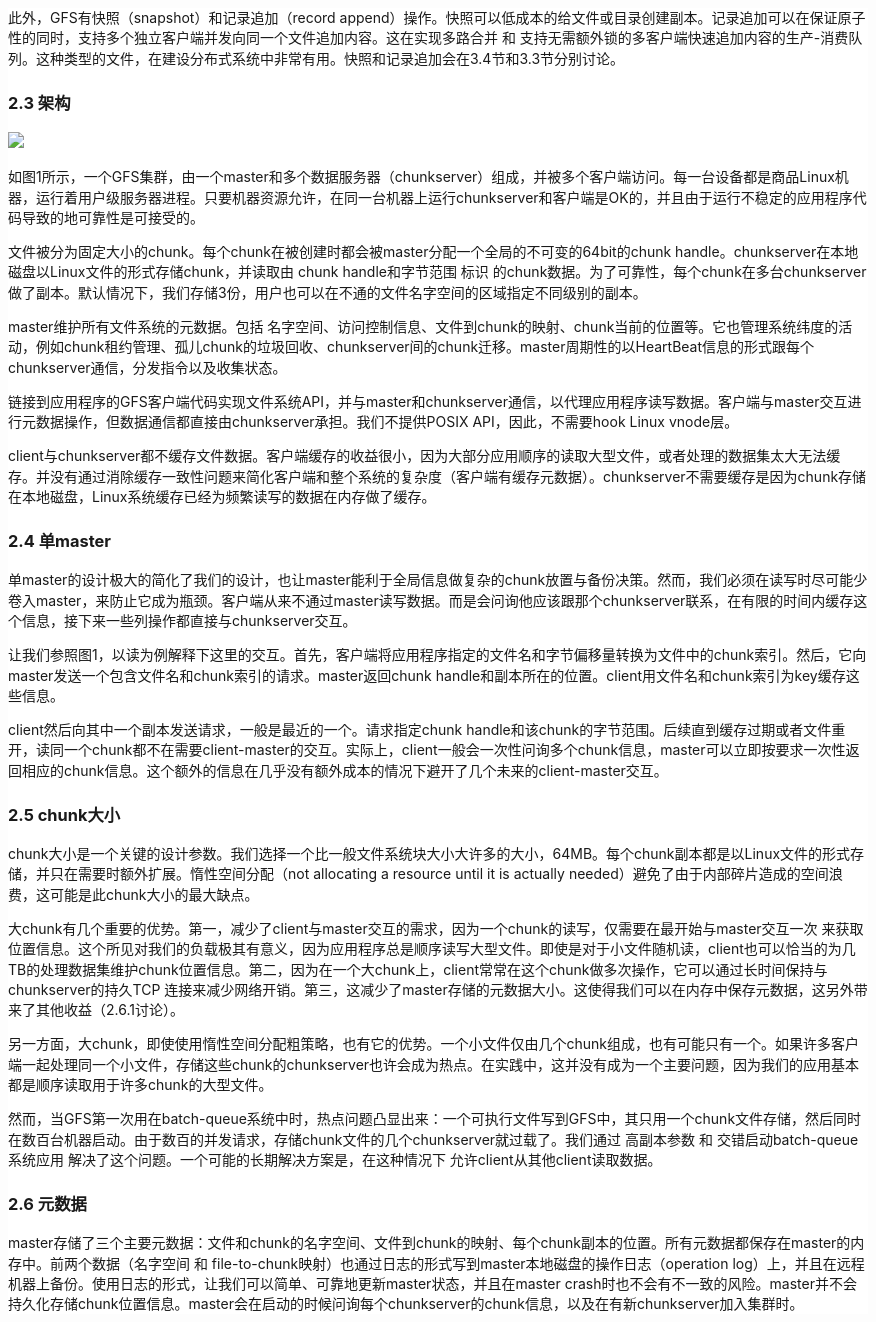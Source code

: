 此外，GFS有快照（snapshot）和记录追加（record append）操作。快照可以低成本的给文件或目录创建副本。记录追加可以在保证原子性的同时，支持多个独立客户端并发向同一个文件追加内容。这在实现多路合并 和 支持无需额外锁的多客户端快速追加内容的生产-消费队列。这种类型的文件，在建设分布式系统中非常有用。快照和记录追加会在3.4节和3.3节分别讨论。

### 2.3 架构

![](https://engineers-cool-1251518258.cos.ap-chengdu.myqcloud.com/GFS_1.png)

如图1所示，一个GFS集群，由一个master和多个数据服务器（chunkserver）组成，并被多个客户端访问。每一台设备都是商品Linux机器，运行着用户级服务器进程。只要机器资源允许，在同一台机器上运行chunkserver和客户端是OK的，并且由于运行不稳定的应用程序代码导致的地可靠性是可接受的。

文件被分为固定大小的chunk。每个chunk在被创建时都会被master分配一个全局的不可变的64bit的chunk handle。chunkserver在本地磁盘以Linux文件的形式存储chunk，并读取由 chunk handle和字节范围 标识 的chunk数据。为了可靠性，每个chunk在多台chunkserver做了副本。默认情况下，我们存储3份，用户也可以在不通的文件名字空间的区域指定不同级别的副本。

master维护所有文件系统的元数据。包括 名字空间、访问控制信息、文件到chunk的映射、chunk当前的位置等。它也管理系统纬度的活动，例如chunk租约管理、孤儿chunk的垃圾回收、chunkserver间的chunk迁移。master周期性的以HeartBeat信息的形式跟每个chunkserver通信，分发指令以及收集状态。

链接到应用程序的GFS客户端代码实现文件系统API，并与master和chunkserver通信，以代理应用程序读写数据。客户端与master交互进行元数据操作，但数据通信都直接由chunkserver承担。我们不提供POSIX API，因此，不需要hook Linux vnode层。

client与chunkserver都不缓存文件数据。客户端缓存的收益很小，因为大部分应用顺序的读取大型文件，或者处理的数据集太大无法缓存。并没有通过消除缓存一致性问题来简化客户端和整个系统的复杂度（客户端有缓存元数据）。chunkserver不需要缓存是因为chunk存储在本地磁盘，Linux系统缓存已经为频繁读写的数据在内存做了缓存。

### 2.4 单master

单master的设计极大的简化了我们的设计，也让master能利于全局信息做复杂的chunk放置与备份决策。然而，我们必须在读写时尽可能少卷入master，来防止它成为瓶颈。客户端从来不通过master读写数据。而是会问询他应该跟那个chunkserver联系，在有限的时间内缓存这个信息，接下来一些列操作都直接与chunkserver交互。

让我们参照图1，以读为例解释下这里的交互。首先，客户端将应用程序指定的文件名和字节偏移量转换为文件中的chunk索引。然后，它向master发送一个包含文件名和chunk索引的请求。master返回chunk handle和副本所在的位置。client用文件名和chunk索引为key缓存这些信息。

client然后向其中一个副本发送请求，一般是最近的一个。请求指定chunk handle和该chunk的字节范围。后续直到缓存过期或者文件重开，读同一个chunk都不在需要client-master的交互。实际上，client一般会一次性问询多个chunk信息，master可以立即按要求一次性返回相应的chunk信息。这个额外的信息在几乎没有额外成本的情况下避开了几个未来的client-master交互。

### 2.5 chunk大小

chunk大小是一个关键的设计参数。我们选择一个比一般文件系统块大小大许多的大小，64MB。每个chunk副本都是以Linux文件的形式存储，并只在需要时额外扩展。惰性空间分配（not allocating a resource until it is actually needed）避免了由于内部碎片造成的空间浪费，这可能是此chunk大小的最大缺点。

大chunk有几个重要的优势。第一，减少了client与master交互的需求，因为一个chunk的读写，仅需要在最开始与master交互一次 来获取位置信息。这个所见对我们的负载极其有意义，因为应用程序总是顺序读写大型文件。即使是对于小文件随机读，client也可以恰当的为几TB的处理数据集维护chunk位置信息。第二，因为在一个大chunk上，client常常在这个chunk做多次操作，它可以通过长时间保持与chunkserver的持久TCP 连接来减少网络开销。第三，这减少了master存储的元数据大小。这使得我们可以在内存中保存元数据，这另外带来了其他收益（2.6.1讨论）。

另一方面，大chunk，即使使用惰性空间分配粗策略，也有它的优势。一个小文件仅由几个chunk组成，也有可能只有一个。如果许多客户端一起处理同一个小文件，存储这些chunk的chunkserver也许会成为热点。在实践中，这并没有成为一个主要问题，因为我们的应用基本都是顺序读取用于许多chunk的大型文件。

然而，当GFS第一次用在batch-queue系统中时，热点问题凸显出来：一个可执行文件写到GFS中，其只用一个chunk文件存储，然后同时在数百台机器启动。由于数百的并发请求，存储chunk文件的几个chunkserver就过载了。我们通过 高副本参数 和 交错启动batch-queue系统应用 解决了这个问题。一个可能的长期解决方案是，在这种情况下 允许client从其他client读取数据。

### 2.6 元数据

master存储了三个主要元数据：文件和chunk的名字空间、文件到chunk的映射、每个chunk副本的位置。所有元数据都保存在master的内存中。前两个数据（名字空间 和 file-to-chunk映射）也通过日志的形式写到master本地磁盘的操作日志（operation log）上，并且在远程机器上备份。使用日志的形式，让我们可以简单、可靠地更新master状态，并且在master crash时也不会有不一致的风险。master并不会持久化存储chunk位置信息。master会在启动的时候问询每个chunkserver的chunk信息，以及在有新chunkserver加入集群时。
